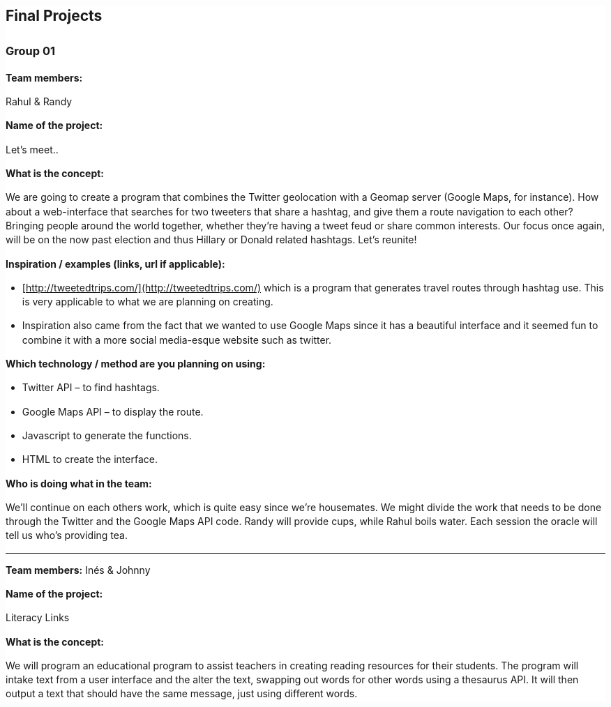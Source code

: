 ## Final Projects 

### Group 01

__Team members:__

Rahul & Randy

__Name of the project:__

Let’s meet..

__What is the concept:__

We are going to create a program that combines the Twitter geolocation with a Geomap server (Google Maps, for instance). How about a web-interface that searches for two tweeters that share a hashtag, and give them a route navigation to each other? Bringing people around the world together, whether they’re having a tweet feud or share common interests. Our focus once again, will be on the now past election and thus Hillary or Donald related hashtags. Let’s reunite!

__Inspiration / examples (links, url if applicable):__

- [http://tweetedtrips.com/](http://tweetedtrips.com/) which is a program that generates travel routes through hashtag use. This is very applicable to what we are planning on creating. 

- Inspiration also came from the fact that we wanted to use Google Maps since it has a beautiful interface and it seemed fun to combine it with a more social media-esque website such as twitter. 


__Which technology / method are you planning on using:__

- Twitter API – to find hashtags.

- Google Maps API – to display the route.

- Javascript to generate the functions.

- HTML to create the interface.


__Who is doing what in the team:__

We’ll continue on each others work, which is quite easy since we’re housemates. We might divide the work that needs to be done through the Twitter and the Google Maps API code. Randy will provide cups, while Rahul boils water. Each session the oracle will tell us who’s providing tea.

---------

__Team members:__ Inés & Johnny

__Name of the project:__

Literacy Links

__What is the concept:__

We will program an educational program to assist teachers in creating reading resources for their students. The program will intake text from a user interface and the alter the text, swapping out words for other words using a thesaurus API. It will then output a text that should have the same message, just using different words. 
